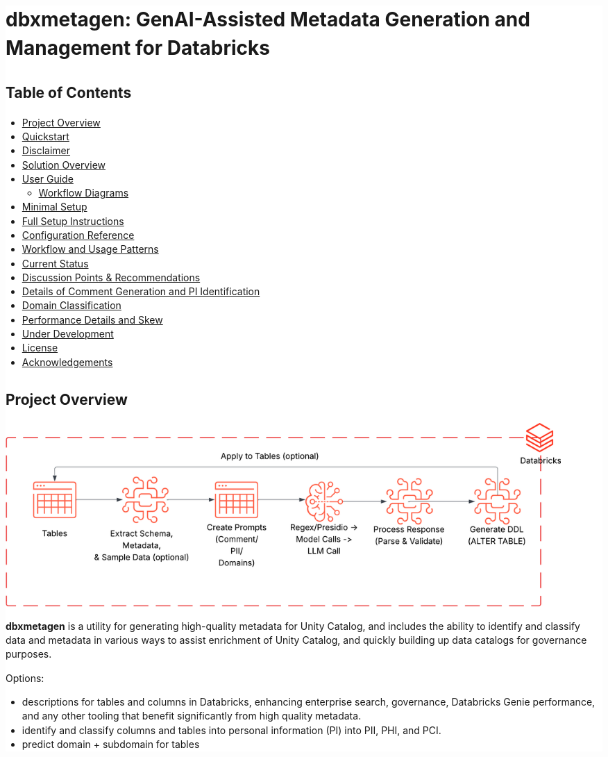 # dbxmetagen: GenAI-Assisted Metadata Generation and Management for Databricks

## Table of Contents

- [Project Overview](#project-overview)
- [Quickstart](#quickstart)
- [Disclaimer](#disclaimer)
- [Solution Overview](#solution-overview)
- [User Guide](#user-guide)
  - [Workflow Diagrams](#workflow-diagrams)
- [Minimal Setup](#minimal-setup)
- [Full Setup Instructions](#full-setup-instructions)
- [Configuration Reference](#configuration-reference)
- [Workflow and Usage Patterns](#workflow-and-usage-patterns)
- [Current Status](#current-status)
- [Discussion Points & Recommendations](#discussion-points--recommendations)
- [Details of Comment Generation and PI Identification](#details-of-comment-generation-and-pi-identification)
- [Domain Classification](#domain-classification)
- [Performance Details and Skew](#performance-details-and-skew)
- [Under Development](#under-development)
- [License](#license)
- [Acknowledgements](#acknowledgements)

## Project Overview

<img src="images/DBXMetagen_arch_hl.png" alt="High-level DBXMetagen Architecture" width="800" top-margin="50">

**dbxmetagen** is a utility for generating high-quality metadata for Unity Catalog, and includes the ability to identify and classify data and metadata in various ways to assist enrichment of Unity Catalog, and quickly building up data catalogs for governance purposes.

Options:
- descriptions for tables and columns in Databricks, enhancing enterprise search, governance, Databricks Genie performance, and any other tooling that benefit significantly from high quality metadata. 
- identify and classify columns and tables into personal information (PI) into PII, PHI, and PCI.
- predict domain + subdomain for tables
